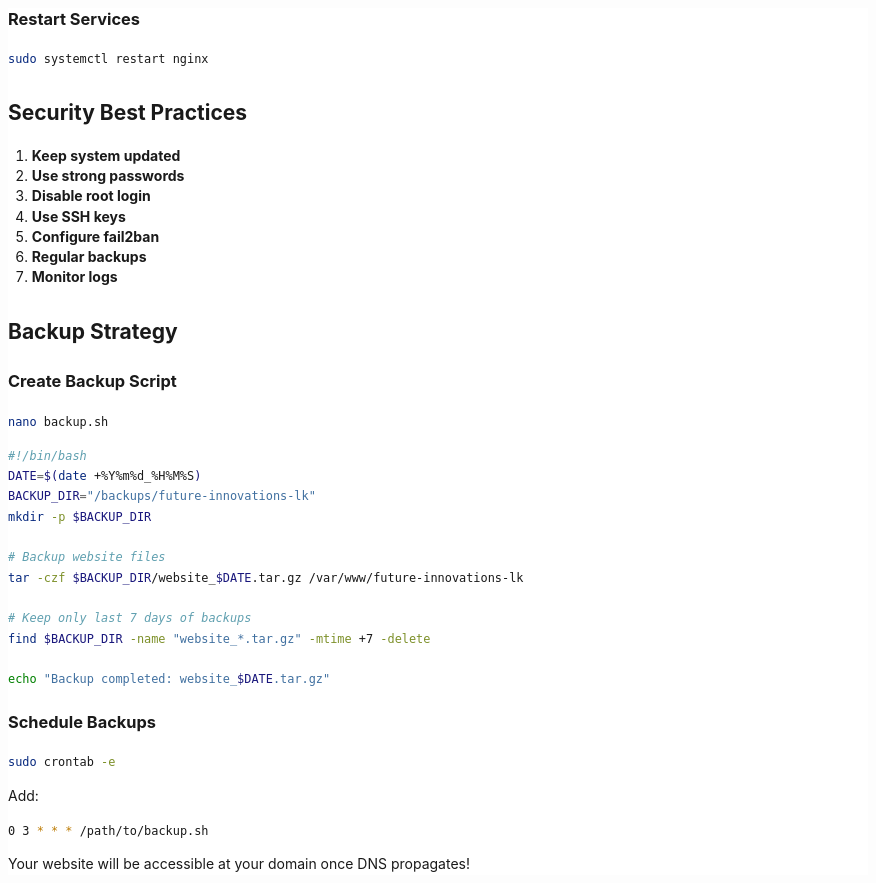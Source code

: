 ### Restart Services
```bash
sudo systemctl restart nginx
```

## Security Best Practices

1. **Keep system updated**
2. **Use strong passwords**
3. **Disable root login**
4. **Use SSH keys**
5. **Configure fail2ban**
6. **Regular backups**
7. **Monitor logs**

## Backup Strategy

### Create Backup Script
```bash
nano backup.sh
```

```bash
#!/bin/bash
DATE=$(date +%Y%m%d_%H%M%S)
BACKUP_DIR="/backups/future-innovations-lk"
mkdir -p $BACKUP_DIR

# Backup website files
tar -czf $BACKUP_DIR/website_$DATE.tar.gz /var/www/future-innovations-lk

# Keep only last 7 days of backups
find $BACKUP_DIR -name "website_*.tar.gz" -mtime +7 -delete

echo "Backup completed: website_$DATE.tar.gz"
```

### Schedule Backups
```bash
sudo crontab -e
```

Add:
```bash
0 3 * * * /path/to/backup.sh
```

Your website will be accessible at your domain once DNS propagates!